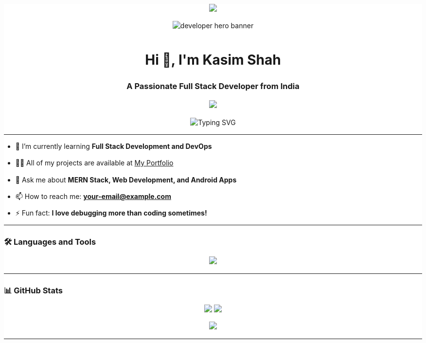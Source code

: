 
<p align="center">
  <img src="https://github.com/Platane/snk/raw/output/github-contribution-grid-snake-dark.svg" style="max-height: 200px;" />
</p>


<p align="center">
  <img src="https://raw.githubusercontent.com/kyechan99/kyechan99/main/images/header.gif" alt="developer hero banner" width="100%" />
</p>

<h1 align="center">Hi 👋, I'm Kasim Shah</h1>
<h3 align="center">A Passionate Full Stack Developer from India</h3>

<p align="center">
  <img src="https://komarev.com/ghpvc/?username=kasimshah&label=Profile%20views&color=0e75b6&style=flat" />
</p>


<p align="center">
  <img src="https://readme-typing-svg.demolab.com?font=Fira+Code&weight=500&size=22&duration=3000&pause=1000&color=00BFFF&center=true&vCenter=true&width=600&lines=Full+Stack+Developer;Android+App+Builder;Debugger+Enthusiast;Lifelong+Learner" alt="Typing SVG" />
</p>

---

- 🌱 I’m currently learning **Full Stack Development and DevOps**

- 👨‍💻 All of my projects are available at [My Portfolio](https://your-portfolio-link.com)

- 💬 Ask me about **MERN Stack, Web Development, and Android Apps**

- 📫 How to reach me: **your-email@example.com**

- ⚡ Fun fact: **I love debugging more than coding sometimes!**

---

### 🛠️ Languages and Tools

<p align="center">
  <img src="https://skillicons.dev/icons?i=html,css,js,react,nodejs,express,mongodb,java,androidstudio,vscode,git,github" />
</p>

---

### 📊 GitHub Stats

<p align="center">
  <img width="48%" src="https://github-readme-stats.vercel.app/api?username=kasimshah&show_icons=true&theme=radical&hide_border=true" />
  <img width="48%" src="https://github-readme-streak-stats.herokuapp.com?user=kasimshah&theme=radical&hide_border=true" />
</p>

<p align="center">
  <img src="https://github-profile-summary-cards.vercel.app/api/cards/profile-details?username=kasimshah&theme=tokyonight" width="98%" />
</p>

---